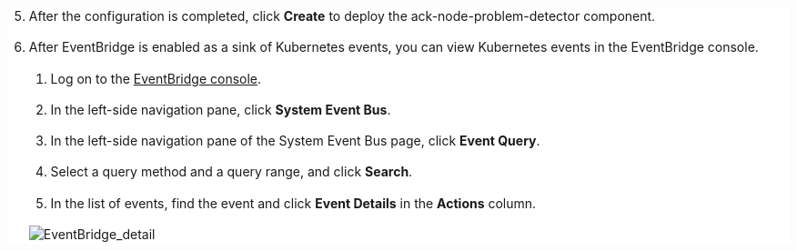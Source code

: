 5.  After the configuration is completed, click **Create** to deploy the ack-node-problem-detector component.

6.  After EventBridge is enabled as a sink of Kubernetes events, you can view Kubernetes events in the EventBridge console.

    1.  Log on to the [EventBridge console](https://eventbridge.console.aliyun.com/).

    2.  In the left-side navigation pane, click **System Event Bus**.

    3.  In the left-side navigation pane of the System Event Bus page, click **Event Query**.

    4.  Select a query method and a query range, and click **Search**.

    5.  In the list of events, find the event and click **Event Details** in the **Actions** column.

    ![EventBridge_detail](https://help-static-aliyun-doc.aliyuncs.com/assets/img/en-US/4710719161/p243761.png)


